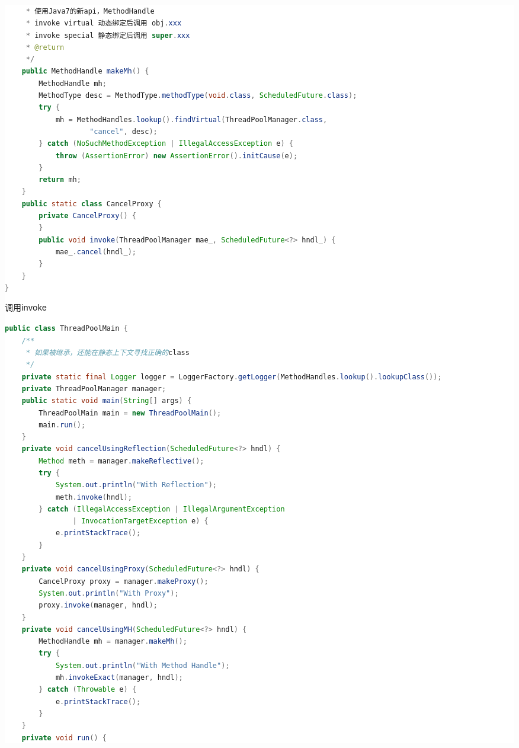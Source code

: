 ```java
     * 使用Java7的新api，MethodHandle
     * invoke virtual 动态绑定后调用 obj.xxx
     * invoke special 静态绑定后调用 super.xxx
     * @return
     */
    public MethodHandle makeMh() {
        MethodHandle mh;
        MethodType desc = MethodType.methodType(void.class, ScheduledFuture.class);
        try {
            mh = MethodHandles.lookup().findVirtual(ThreadPoolManager.class,
                    "cancel", desc);
        } catch (NoSuchMethodException | IllegalAccessException e) {
            throw (AssertionError) new AssertionError().initCause(e);
        }
        return mh;
    }
    public static class CancelProxy {
        private CancelProxy() {
        }
        public void invoke(ThreadPoolManager mae_, ScheduledFuture<?> hndl_) {
            mae_.cancel(hndl_);
        }
    }
}
```
调用invoke

```java
public class ThreadPoolMain {
    /**
     * 如果被继承，还能在静态上下文寻找正确的class
     */
    private static final Logger logger = LoggerFactory.getLogger(MethodHandles.lookup().lookupClass());
    private ThreadPoolManager manager;
    public static void main(String[] args) {
        ThreadPoolMain main = new ThreadPoolMain();
        main.run();
    }
    private void cancelUsingReflection(ScheduledFuture<?> hndl) {
        Method meth = manager.makeReflective();
        try {
            System.out.println("With Reflection");
            meth.invoke(hndl);
        } catch (IllegalAccessException | IllegalArgumentException
                | InvocationTargetException e) {
            e.printStackTrace();
        }
    }
    private void cancelUsingProxy(ScheduledFuture<?> hndl) {
        CancelProxy proxy = manager.makeProxy();
        System.out.println("With Proxy");
        proxy.invoke(manager, hndl);
    }
    private void cancelUsingMH(ScheduledFuture<?> hndl) {
        MethodHandle mh = manager.makeMh();
        try {
            System.out.println("With Method Handle");
            mh.invokeExact(manager, hndl);
        } catch (Throwable e) {
            e.printStackTrace();
        }
    }
    private void run() {
```